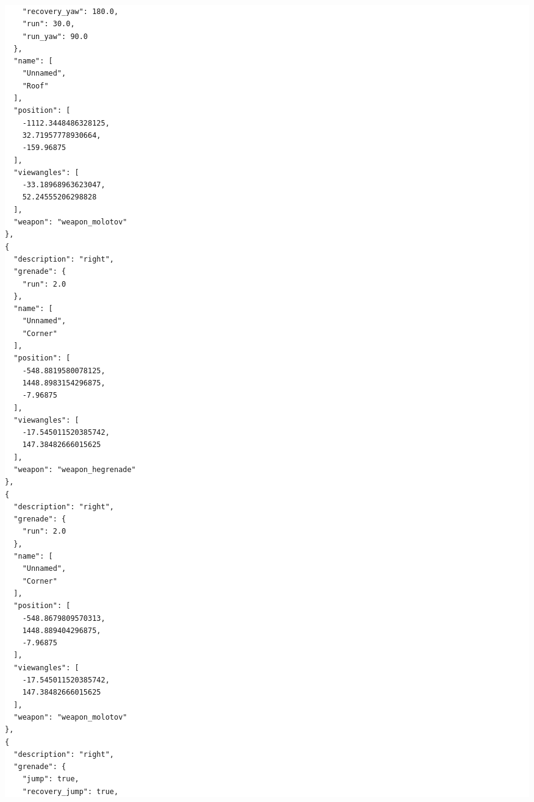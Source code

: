         "recovery_yaw": 180.0,
        "run": 30.0,
        "run_yaw": 90.0
      },
      "name": [
        "Unnamed",
        "Roof"
      ],
      "position": [
        -1112.3448486328125,
        32.71957778930664,
        -159.96875
      ],
      "viewangles": [
        -33.18968963623047,
        52.24555206298828
      ],
      "weapon": "weapon_molotov"
    },
    {
      "description": "right",
      "grenade": {
        "run": 2.0
      },
      "name": [
        "Unnamed",
        "Corner"
      ],
      "position": [
        -548.8819580078125,
        1448.8983154296875,
        -7.96875
      ],
      "viewangles": [
        -17.545011520385742,
        147.38482666015625
      ],
      "weapon": "weapon_hegrenade"
    },
    {
      "description": "right",
      "grenade": {
        "run": 2.0
      },
      "name": [
        "Unnamed",
        "Corner"
      ],
      "position": [
        -548.8679809570313,
        1448.889404296875,
        -7.96875
      ],
      "viewangles": [
        -17.545011520385742,
        147.38482666015625
      ],
      "weapon": "weapon_molotov"
    },
    {
      "description": "right",
      "grenade": {
        "jump": true,
        "recovery_jump": true,
